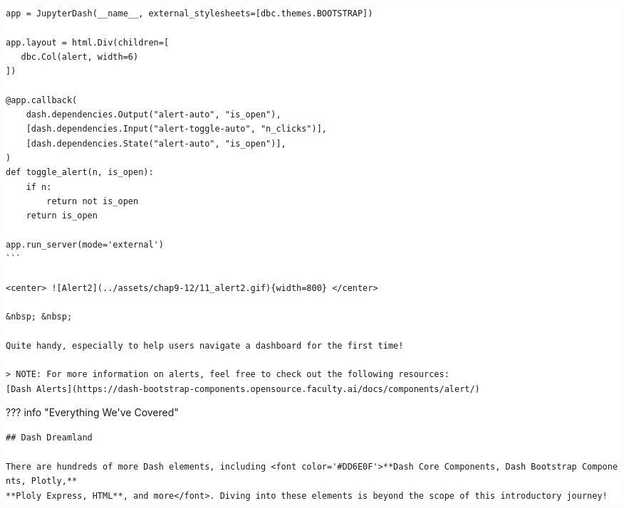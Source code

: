     app = JupyterDash(__name__, external_stylesheets=[dbc.themes.BOOTSTRAP])

    app.layout = html.Div(children=[
       dbc.Col(alert, width=6)
    ])

    @app.callback(
        dash.dependencies.Output("alert-auto", "is_open"),
        [dash.dependencies.Input("alert-toggle-auto", "n_clicks")],
        [dash.dependencies.State("alert-auto", "is_open")],
    )
    def toggle_alert(n, is_open):
        if n:
            return not is_open
        return is_open

    app.run_server(mode='external')
    ```

    <center> ![Alert2](../assets/chap9-12/11_alert2.gif){width=800} </center>

    &nbsp; &nbsp;

    Quite handy, especially to help users navigate a dashboard for the first time!

    > NOTE: For more information on alerts, feel free to check out the following resources:
    [Dash Alerts](https://dash-bootstrap-components.opensource.faculty.ai/docs/components/alert/)

??? info "Everything We've Covered"

    ## Dash Dreamland

    There are hundreds of more Dash elements, including <font color='#DD6E0F'>**Dash Core Components, Dash Bootstrap Components, Plotly,**
    **Ploly Express, HTML**, and more</font>. Diving into these elements is beyond the scope of this introductory journey!

